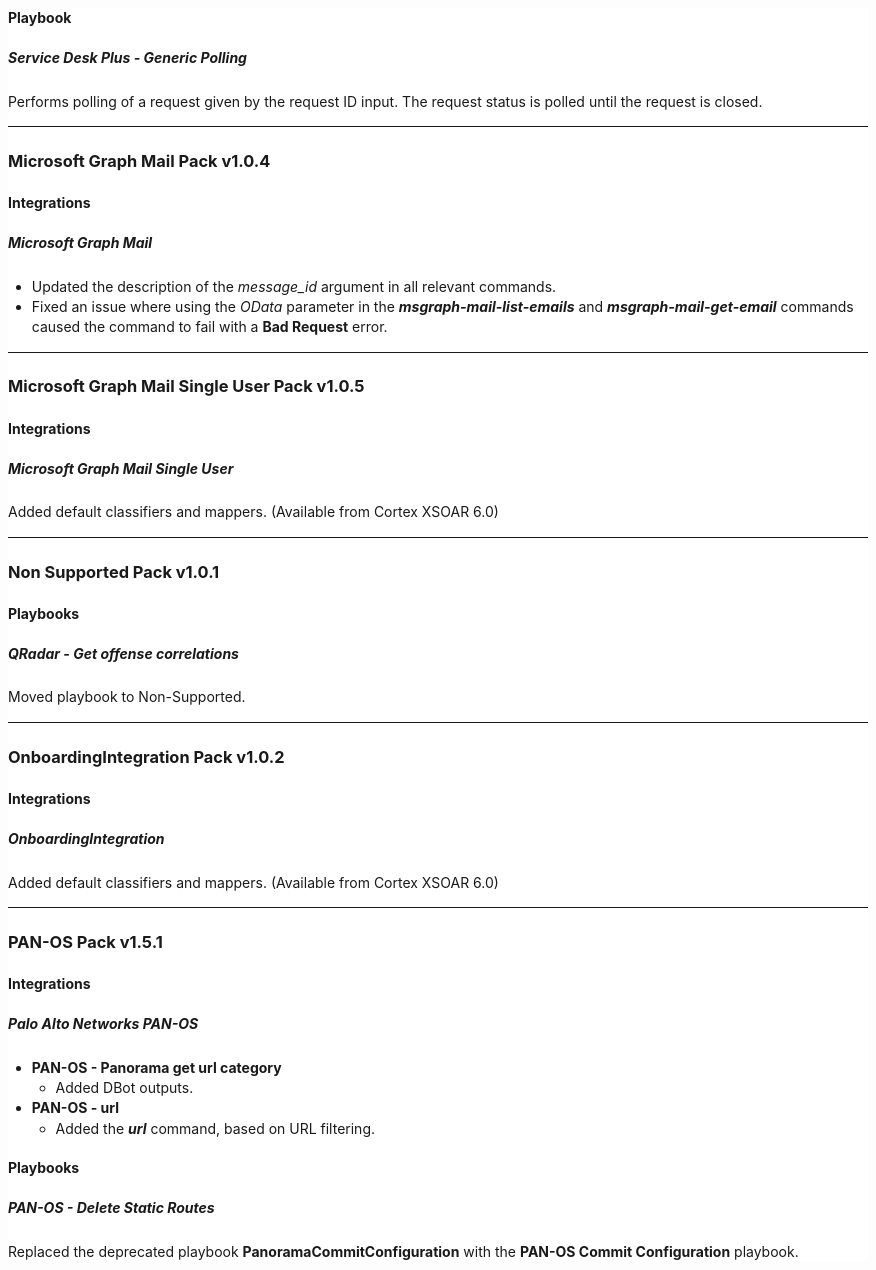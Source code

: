 #### Playbook
##### Service Desk Plus - Generic Polling  
Performs polling of a request given by the request ID input. The request status is polled until the request is closed.

---

### Microsoft Graph Mail Pack v1.0.4
#### Integrations
##### Microsoft Graph Mail  
- Updated the description of the *message_id* argument in all relevant commands.
- Fixed an issue where using the *OData* parameter in the ***msgraph-mail-list-emails*** and ***msgraph-mail-get-email*** commands caused the command to fail with a **Bad Request** error.

---

### Microsoft Graph Mail Single User Pack v1.0.5
#### Integrations
##### Microsoft Graph Mail Single User  
Added default classifiers and mappers. (Available from Cortex XSOAR 6.0)

---

### Non Supported Pack v1.0.1
#### Playbooks
##### QRadar - Get offense correlations  
Moved playbook to Non-Supported.

---

### OnboardingIntegration Pack v1.0.2
#### Integrations
##### OnboardingIntegration  
Added default classifiers and mappers. (Available from Cortex XSOAR 6.0)

---

### PAN-OS Pack v1.5.1
#### Integrations
##### Palo Alto Networks PAN-OS  
- __PAN-OS - Panorama get url category__ 
  - Added DBot outputs.
- __PAN-OS - url__
  - Added the ***url*** command, based on URL filtering.

#### Playbooks
##### PAN-OS - Delete Static Routes  
Replaced the deprecated playbook **PanoramaCommitConfiguration** with the **PAN-OS Commit Configuration** playbook.
